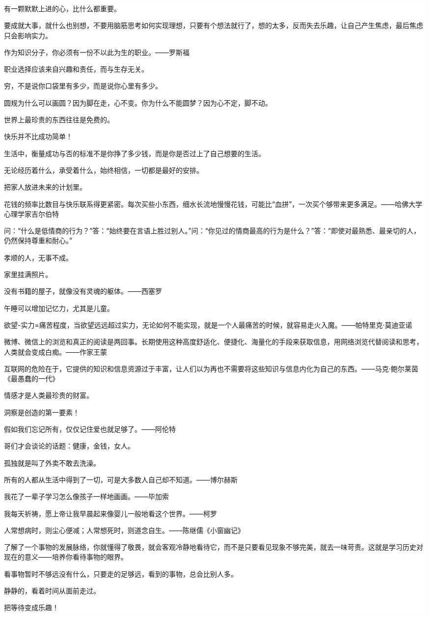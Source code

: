 有一颗默默上进的心，比什么都重要。

要成就大事，就什么也别想，不要用脑筋思考如何实现理想，只要有个想法就行了，想的太多，反而失去乐趣，让自己产生焦虑，最后焦虑只会影响实力。

作为知识分子，你必须有一份不以此为生的职业。——罗斯福

职业选择应该来自兴趣和责任，而与生存无关。

穷，不是说你口袋里有多少，而是说你心里有多少。

圆规为什么可以画圆？因为脚在走，心不变。你为什么不能圆梦？因为心不定，脚不动。

世界上最珍贵的东西往往是免费的。

快乐并不比成功简单！

生活中，衡量成功与否的标准不是你挣了多少钱，而是你是否过上了自己想要的生活。

无论经历着什么，承受着什么，始终相信，一切都是最好的安排。

把家人放进未来的计划里。

花钱的频率比数目与快乐联系得更紧密。每次买些小东西，细水长流地慢慢花钱，可能比“血拼”，一次买个够带来更多满足。——哈佛大学心理学家吉尔伯特

问：“什么是低情商的行为？”答：“始终要在言语上胜过别人。”问：“你见过的情商最高的行为是什么？”答：“即使对最熟悉、最亲切的人，仍然保持尊重和耐心。”

孝顺的人，无事不成。

家里挂满照片。

没有书籍的屋子，就像没有灵魂的躯体。——西塞罗

午睡可以增加记忆力，尤其是儿童。

欲望-实力=痛苦程度，当欲望远远超过实力，无论如何不能实现，就是一个人最痛苦的时候，就容易走火入魔。——帕特里克·莫迪亚诺

微博、微信上的浏览和真正的阅读是两回事。长期使用这种高度舒适化、便捷化、海量化的手段来获取信息，用网络浏览代替阅读和思考，人类就会变成白痴。——作家王蒙

互联网的危险在于，它提供的知识和信息资源过于丰富，让人们以为再也不需要将这些知识与信息内化为自己的东西。——马克·鲍尔莱茵《最愚蠢的一代》

情感才是人类最珍贵的财富。

洞察是创造的第一要素！

假如我们忘记所有，仅仅记住爱也就足够了。——阿伦特

哥们才会谈论的话题：健康，金钱，女人。

孤独就是叫了外卖不敢去洗澡。

所有的人都从生活中得到了一切，可是大多数人自己却不知道。——博尔赫斯

我花了一辈子学习怎么像孩子一样地画画。——毕加索

我每天祈祷，愿上帝让我早晨起来像婴儿一般地看这个世界。——柯罗

人常想病时，则尘心便减；人常想死时，则道念自生。——陈继儒《小窗幽记》

了解了一个事物的发展脉络，你就懂得了敬畏，就会客观冷静地看待它，而不是只要看见现象不够完美，就去一味苛责。这就是学习历史对现在的意义——培养你看待事物的眼界。

看事物暂时不够远没有什么，只要走的足够远，看到的事物，总会比别人多。

静静的，看着时间从面前走过。

把等待变成乐趣！
